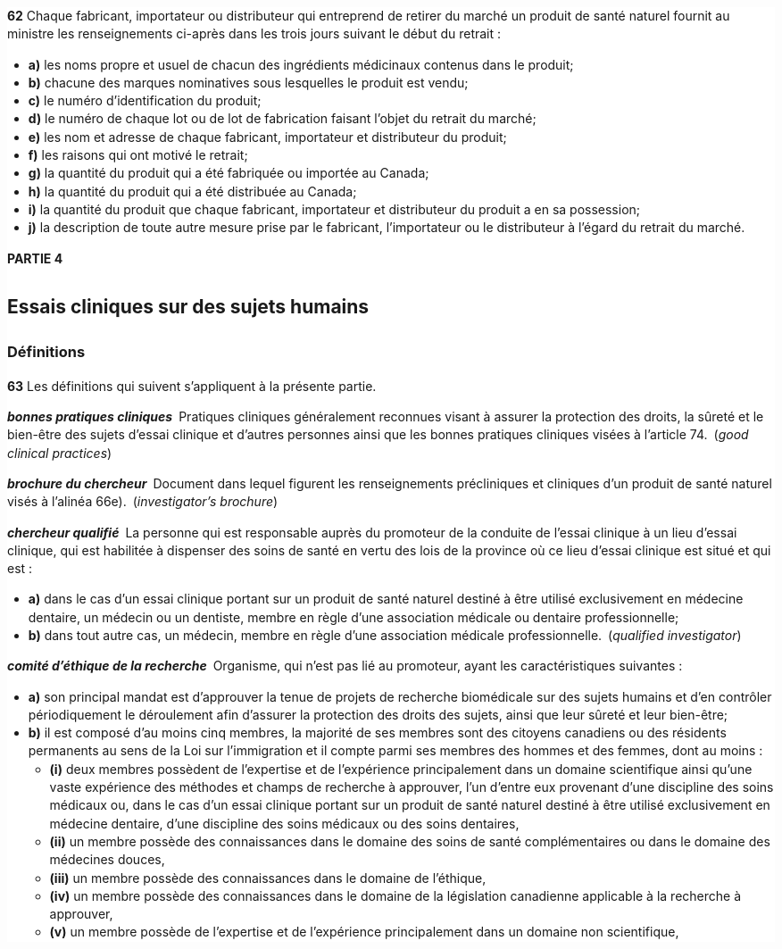 
**62** Chaque fabricant, importateur ou distributeur qui entreprend de retirer du marché un produit de santé naturel fournit au ministre les renseignements ci-après dans les trois jours suivant le début du retrait :
- **a)** les noms propre et usuel de chacun des ingrédients médicinaux contenus dans le produit;
- **b)** chacune des marques nominatives sous lesquelles le produit est vendu;
- **c)** le numéro d’identification du produit;
- **d)** le numéro de chaque lot ou de lot de fabrication faisant l’objet du retrait du marché;
- **e)** les nom et adresse de chaque fabricant, importateur et distributeur du produit;
- **f)** les raisons qui ont motivé le retrait;
- **g)** la quantité du produit qui a été fabriquée ou importée au Canada;
- **h)** la quantité du produit qui a été distribuée au Canada;
- **i)** la quantité du produit que chaque fabricant, importateur et distributeur du produit a en sa possession;
- **j)** la description de toute autre mesure prise par le fabricant, l’importateur ou le distributeur à l’égard du retrait du marché.




**PARTIE 4** 
## Essais cliniques sur des sujets humains



### Définitions


**63** Les définitions qui suivent s’appliquent à la présente partie.

***bonnes pratiques cliniques*** Pratiques cliniques généralement reconnues visant à assurer la protection des droits, la sûreté et le bien-être des sujets d’essai clinique et d’autres personnes ainsi que les bonnes pratiques cliniques visées à l’article 74. (*good clinical practices*)

***brochure du chercheur*** Document dans lequel figurent les renseignements précliniques et cliniques d’un produit de santé naturel visés à l’alinéa 66e). (*investigator’s brochure*)

***chercheur qualifié*** La personne qui est responsable auprès du promoteur de la conduite de l’essai clinique à un lieu d’essai clinique, qui est habilitée à dispenser des soins de santé en vertu des lois de la province où ce lieu d’essai clinique est situé et qui est :
- **a)** dans le cas d’un essai clinique portant sur un produit de santé naturel destiné à être utilisé exclusivement en médecine dentaire, un médecin ou un dentiste, membre en règle d’une association médicale ou dentaire professionnelle;
- **b)** dans tout autre cas, un médecin, membre en règle d’une association médicale professionnelle. (*qualified investigator*)

***comité d’éthique de la recherche*** Organisme, qui n’est pas lié au promoteur, ayant les caractéristiques suivantes :
- **a)** son principal mandat est d’approuver la tenue de projets de recherche biomédicale sur des sujets humains et d’en contrôler périodiquement le déroulement afin d’assurer la protection des droits des sujets, ainsi que leur sûreté et leur bien-être;
- **b)** il est composé d’au moins cinq membres, la majorité de ses membres sont des citoyens canadiens ou des résidents permanents au sens de la Loi sur l’immigration et il compte parmi ses membres des hommes et des femmes, dont au moins :
	- **(i)** deux membres possèdent de l’expertise et de l’expérience principalement dans un domaine scientifique ainsi qu’une vaste expérience des méthodes et champs de recherche à approuver, l’un d’entre eux provenant d’une discipline des soins médicaux ou, dans le cas d’un essai clinique portant sur un produit de santé naturel destiné à être utilisé exclusivement en médecine dentaire, d’une discipline des soins médicaux ou des soins dentaires,
	- **(ii)** un membre possède des connaissances dans le domaine des soins de santé complémentaires ou dans le domaine des médecines douces,
	- **(iii)** un membre possède des connaissances dans le domaine de l’éthique,
	- **(iv)** un membre possède des connaissances dans le domaine de la législation canadienne applicable à la recherche à approuver,
	- **(v)** un membre possède de l’expertise et de l’expérience principalement dans un domaine non scientifique,